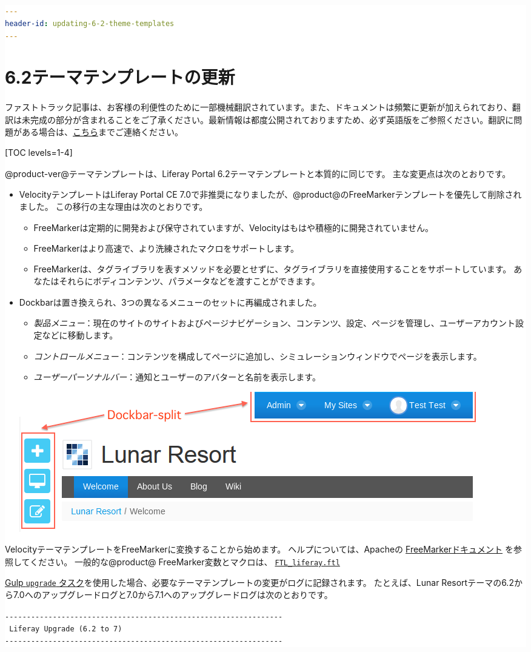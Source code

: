 ```yaml
---
header-id: updating-6-2-theme-templates
---
```


# 6.2テーマテンプレートの更新

<p class="alert alert-info"><span class="wysiwyg-color-blue120">ファストトラック記事は、お客様の利便性のために一部機械翻訳されています。また、ドキュメントは頻繁に更新が加えられており、翻訳は未完成の部分が含まれることをご了承ください。最新情報は都度公開されておりますため、必ず英語版をご参照ください。翻訳に問題がある場合は、<a href="mailto:support-content-jp@liferay.com">こちら</a>までご連絡ください。</span></p>

[TOC levels=1-4]

@product-ver@テーマテンプレートは、Liferay Portal 6.2テーマテンプレートと本質的に同じです。 主な変更点は次のとおりです。

  - VelocityテンプレートはLiferay Portal CE 7.0で非推奨になりましたが、@product@のFreeMarkerテンプレートを優先して削除されました。 この移行の主な理由は次のとおりです。

      - FreeMarkerは定期的に開発および保守されていますが、Velocityはもはや積極的に開発されていません。

      - FreeMarkerはより高速で、より洗練されたマクロをサポートします。

      - FreeMarkerは、タグライブラリを表すメソッドを必要とせずに、タグライブラリを直接使用することをサポートしています。 あなたはそれらにボディコンテンツ、パラメータなどを渡すことができます。

  - Dockbarは置き換えられ、3つの異なるメニューのセットに再編成されました。

      - *製品メニュー*：現在のサイトのサイトおよびページナビゲーション、コンテンツ、設定、ページを管理し、ユーザーアカウント設定などに移動します。

      - *コントロールメニュー*：コンテンツを構成してページに追加し、シミュレーションウィンドウでページを表示します。

      - *ユーザーパーソナルバー*：通知とユーザーのアバターと名前を表示します。

    ![図1：Dockbarは@product-ver@で削除されたため、新しいコントロールメニューに置き換える必要があります。](../../../../images/upgrading-themes-dockbar.png)

VelocityテーマテンプレートをFreeMarkerに変換することから始めます。 ヘルプについては、Apacheの [FreeMarkerドキュメント](https://freemarker.apache.org/docs/ref.html) を参照してください。 一般的な@product@ FreeMarker変数とマクロは、 [`FTL_liferay.ftl`](https://github.com/liferay/liferay-portal/blob/7.1.x/modules/apps/portal-template/portal-template-freemarker/src/main/resources/FTL_liferay.ftl)

[Gulp `upgrade` タスク](running-the-upgrade-task-for-6.2-themes)を使用した場合、必要なテーマテンプレートの変更がログに記録されます。 たとえば、Lunar Resortテーマの6.2から7.0へのアップグレードログと7.0から7.1へのアップグレードログは次のとおりです。

    ----------------------------------------------------------------
     Liferay Upgrade (6.2 to 7)
    ----------------------------------------------------------------
    